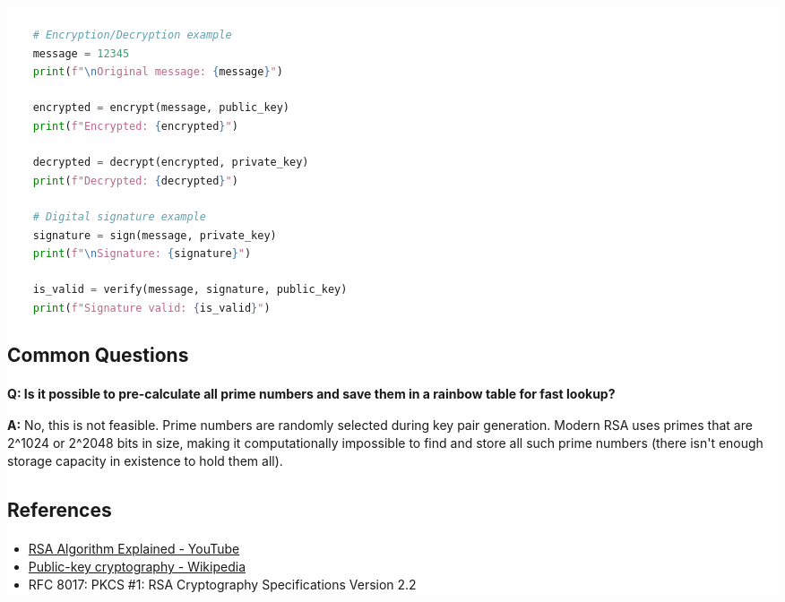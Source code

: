 ```python
    
    # Encryption/Decryption example
    message = 12345
    print(f"\nOriginal message: {message}")
    
    encrypted = encrypt(message, public_key)
    print(f"Encrypted: {encrypted}")
    
    decrypted = decrypt(encrypted, private_key)
    print(f"Decrypted: {decrypted}")
    
    # Digital signature example
    signature = sign(message, private_key)
    print(f"\nSignature: {signature}")
    
    is_valid = verify(message, signature, public_key)
    print(f"Signature valid: {is_valid}")
```

## Common Questions

**Q: Is it possible to pre-calculate all prime numbers and save them in a rainbow table for fast lookup?**

**A:** No, this is not feasible. Prime numbers are randomly selected during key pair generation. Modern RSA uses primes that are 2^1024 or 2^2048 bits in size, making it computationally impossible to find and store all such prime numbers (there isn't enough storage capacity in existence to hold them all).

## References

- [RSA Algorithm Explained - YouTube](https://www.youtube.com/watch?v=qph77bTKJTM)
- [Public-key cryptography - Wikipedia](https://en.wikipedia.org/wiki/Public-key_cryptography)
- RFC 8017: PKCS #1: RSA Cryptography Specifications Version 2.2